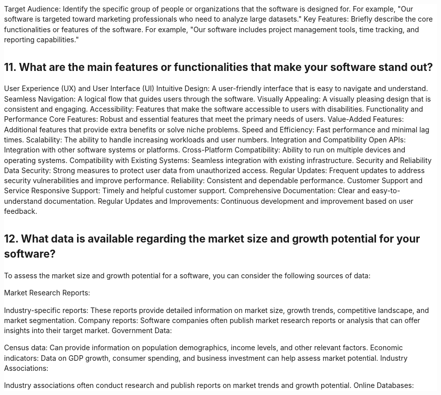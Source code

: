 Target Audience: Identify the specific group of people or organizations that the software is designed for. For example, "Our software is targeted toward marketing professionals who need to analyze large datasets."
Key Features: Briefly describe the core functionalities or features of the software. For example, "Our software includes project management tools, time tracking, and reporting capabilities."
## 11. What are the main features or functionalities that make your software stand out?
User Experience (UX) and User Interface (UI)
Intuitive Design: A user-friendly interface that is easy to navigate and understand.
Seamless Navigation: A logical flow that guides users through the software.
Visually Appealing: A visually pleasing design that is consistent and engaging.
Accessibility: Features that make the software accessible to users with disabilities.
Functionality and Performance
Core Features: Robust and essential features that meet the primary needs of users.
Value-Added Features: Additional features that provide extra benefits or solve niche problems.
Speed and Efficiency: Fast performance and minimal lag times.
Scalability: The ability to handle increasing workloads and user numbers.
Integration and Compatibility
Open APIs: Integration with other software systems or platforms.
Cross-Platform Compatibility: Ability to run on multiple devices and operating systems.
Compatibility with Existing Systems: Seamless integration with existing infrastructure.
Security and Reliability
Data Security: Strong measures to protect user data from unauthorized access.
Regular Updates: Frequent updates to address security vulnerabilities and improve performance.
Reliability: Consistent and dependable performance.
Customer Support and Service
Responsive Support: Timely and helpful customer support.
Comprehensive Documentation: Clear and easy-to-understand documentation.
Regular Updates and Improvements: Continuous development and improvement based on user feedback.
## 12. What data is available regarding the market size and growth potential for your software?
To assess the market size and growth potential for a software, you can consider the following sources of data:

Market Research Reports:

Industry-specific reports: These reports provide detailed information on market size, growth trends, competitive landscape, and market segmentation.
Company reports: Software companies often publish market research reports or analysis that can offer insights into their target market.
Government Data:

Census data: Can provide information on population demographics, income levels, and other relevant factors.
Economic indicators: Data on GDP growth, consumer spending, and business investment can help assess market potential.
Industry Associations:

Industry associations often conduct research and publish reports on market trends and growth potential.
Online Databases:
